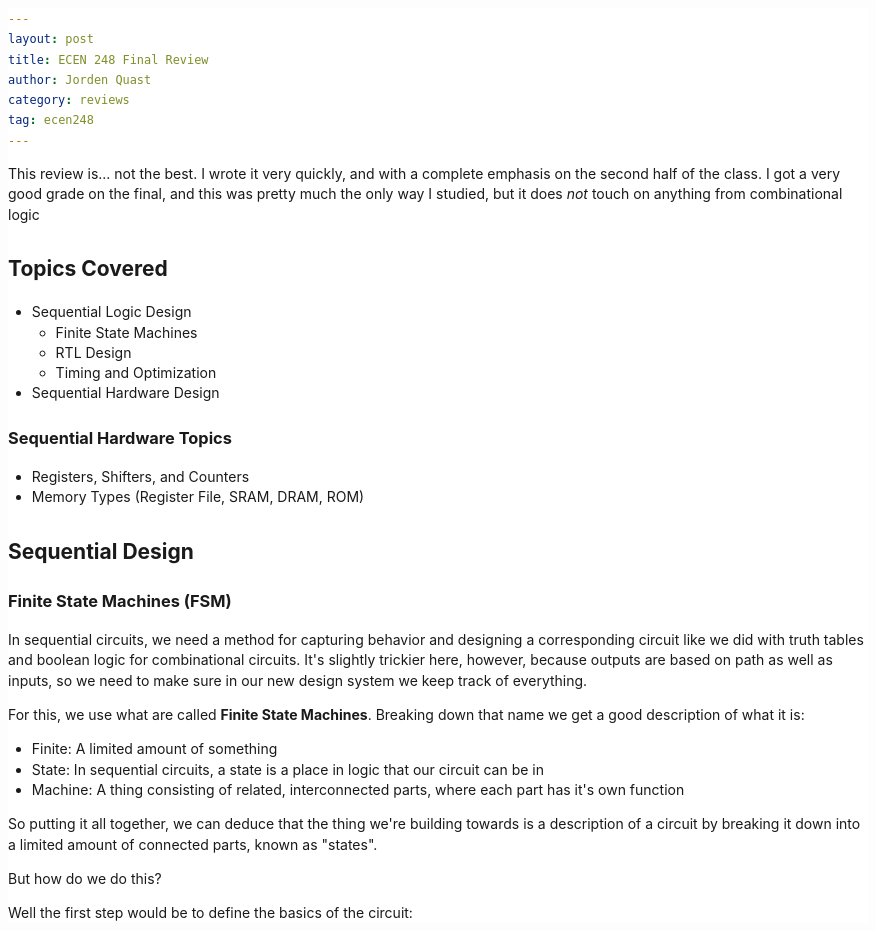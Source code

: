 ```yaml
---
layout: post
title: ECEN 248 Final Review
author: Jorden Quast
category: reviews
tag: ecen248
---
```


This review is... not the best. I wrote it very quickly, and with a complete emphasis on the second half of the class. I got a very good grade on the
final, and this was pretty much the only way I studied, but it does *not* touch on anything from combinational logic

## Topics Covered

- Sequential Logic Design
  - Finite State Machines
  - RTL Design
  - Timing and Optimization
- Sequential Hardware Design

### Sequential Hardware Topics

- Registers, Shifters, and Counters
- Memory Types (Register File, SRAM, DRAM, ROM)

## Sequential Design

### Finite State Machines (FSM)

In sequential circuits, we need a method for capturing behavior and designing a corresponding circuit like we did with truth tables and boolean logic
for combinational circuits. It's slightly trickier here, however, because outputs are based on path as well as inputs, so we need to make sure in our
new design system we keep track of everything.

For this, we use what are called **Finite State Machines**. Breaking down that name we get a good description of what it is:

- Finite: A limited amount of something
- State: In sequential circuits, a state is a place in logic that our circuit can be in
- Machine: A thing consisting of related, interconnected parts, where each part has it's own function

So putting it all together, we can deduce that the thing we're building towards is a description of a circuit by breaking it down into a limited
amount of connected parts, known as "states".

But how do we do this?

Well the first step would be to define the basics of the circuit:

